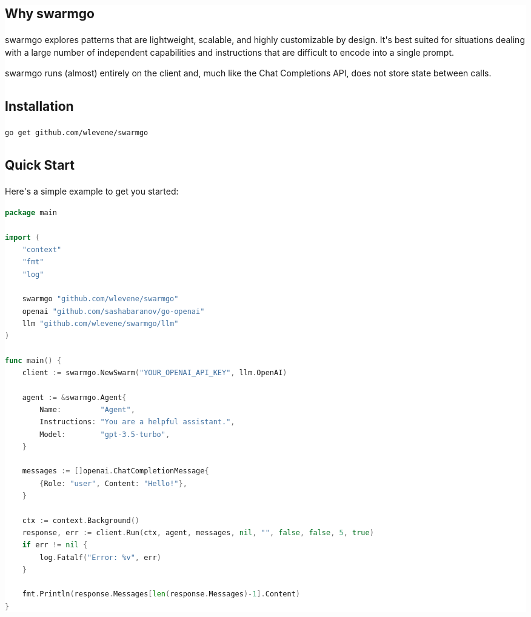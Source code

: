 ## Why swarmgo

swarmgo explores patterns that are lightweight, scalable, and highly customizable by design. It's best suited for situations dealing with a large number of independent capabilities and instructions that are difficult to encode into a single prompt.

swarmgo runs (almost) entirely on the client and, much like the Chat Completions API, does not store state between calls.

## Installation

```bash
go get github.com/wlevene/swarmgo
```

## Quick Start
Here's a simple example to get you started:

```go
package main

import (
	"context"
	"fmt"
	"log"

	swarmgo "github.com/wlevene/swarmgo"
	openai "github.com/sashabaranov/go-openai"
	llm "github.com/wlevene/swarmgo/llm"
)

func main() {
	client := swarmgo.NewSwarm("YOUR_OPENAI_API_KEY", llm.OpenAI)

	agent := &swarmgo.Agent{
		Name:         "Agent",
		Instructions: "You are a helpful assistant.",
		Model:        "gpt-3.5-turbo",
	}

	messages := []openai.ChatCompletionMessage{
		{Role: "user", Content: "Hello!"},
	}

	ctx := context.Background()
	response, err := client.Run(ctx, agent, messages, nil, "", false, false, 5, true)
	if err != nil {
		log.Fatalf("Error: %v", err)
	}

	fmt.Println(response.Messages[len(response.Messages)-1].Content)
}
```
